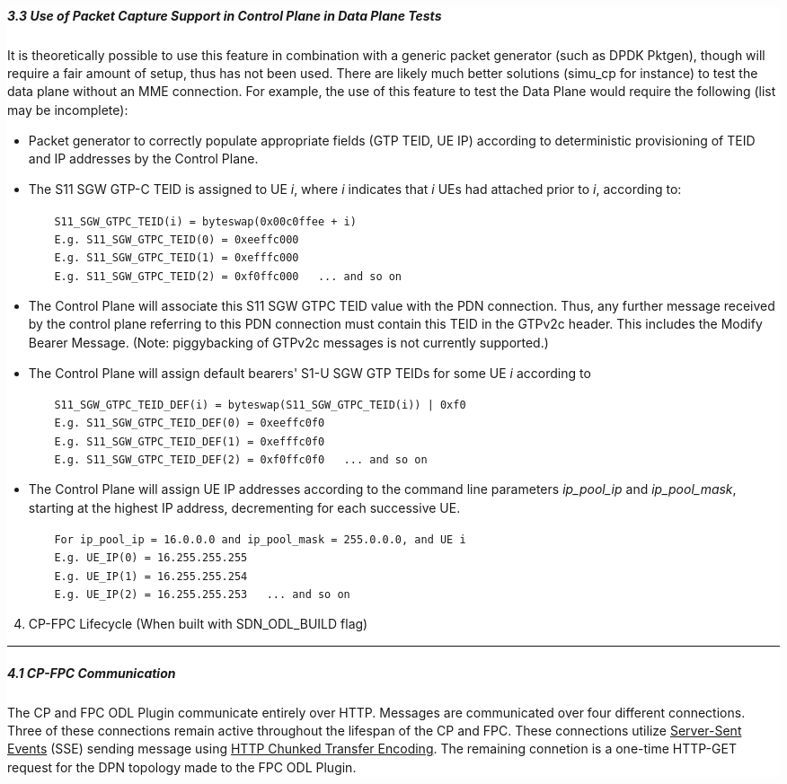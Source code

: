 ##### 3.3 Use of Packet Capture Support in Control Plane in Data Plane Tests

It is theoretically possible to use this feature in combination with a generic
packet generator (such as DPDK Pktgen), though will require a fair amount of
setup, thus has not been used. There are likely much better solutions
(simu_cp for instance) to test the data plane without an MME connection.
For example, the use of this feature to test the Data Plane
would require the following (list may be incomplete):

* Packet generator to correctly populate appropriate fields (GTP TEID, UE IP)
  according to deterministic provisioning of TEID and IP addresses by the
  Control Plane.
* The S11 SGW GTP-C TEID is assigned to UE *i*, where *i* indicates that *i*
  UEs had attached prior to *i*, according to:

          S11_SGW_GTPC_TEID(i) = byteswap(0x00c0ffee + i)
          E.g. S11_SGW_GTPC_TEID(0) = 0xeeffc000
          E.g. S11_SGW_GTPC_TEID(1) = 0xefffc000
          E.g. S11_SGW_GTPC_TEID(2) = 0xf0ffc000   ... and so on

* The Control Plane will associate this S11 SGW GTPC TEID value with the PDN
  connection. Thus, any further message received by the control plane
  referring to this PDN connection must contain this TEID in the GTPv2c
  header. This includes the Modify Bearer Message. (Note: piggybacking of
  GTPv2c messages is not currently supported.)

* The Control Plane will assign default bearers'
  S1-U SGW GTP TEIDs for some UE *i* according to

          S11_SGW_GTPC_TEID_DEF(i) = byteswap(S11_SGW_GTPC_TEID(i)) | 0xf0
          E.g. S11_SGW_GTPC_TEID_DEF(0) = 0xeeffc0f0
          E.g. S11_SGW_GTPC_TEID_DEF(1) = 0xefffc0f0
          E.g. S11_SGW_GTPC_TEID_DEF(2) = 0xf0ffc0f0   ... and so on

* The Control Plane will assign UE IP addresses according to the command line
  parameters *ip_pool_ip* and *ip_pool_mask*, starting at the highest IP
  address, decrementing for each successive UE.

          For ip_pool_ip = 16.0.0.0 and ip_pool_mask = 255.0.0.0, and UE i
          E.g. UE_IP(0) = 16.255.255.255
          E.g. UE_IP(1) = 16.255.255.254
          E.g. UE_IP(2) = 16.255.255.253   ... and so on

4. CP-FPC Lifecycle (When built with SDN_ODL_BUILD flag)
----------------------------

##### 4.1 CP-FPC Communication

The CP and FPC ODL Plugin communicate entirely over HTTP. Messages are
communicated over four different connections. Three of these connections remain
active throughout the lifespan of the CP and FPC. These connections utilize
[Server-Sent Events](https://www.w3.org/TR/eventsource/) (SSE) sending message
using [HTTP Chunked Transfer Encoding](https://tools.ietf.org/html/rfc7230#section-4.1).
The remaining connetion is a one-time HTTP-GET request for the DPN topology
made to the FPC ODL Plugin.

